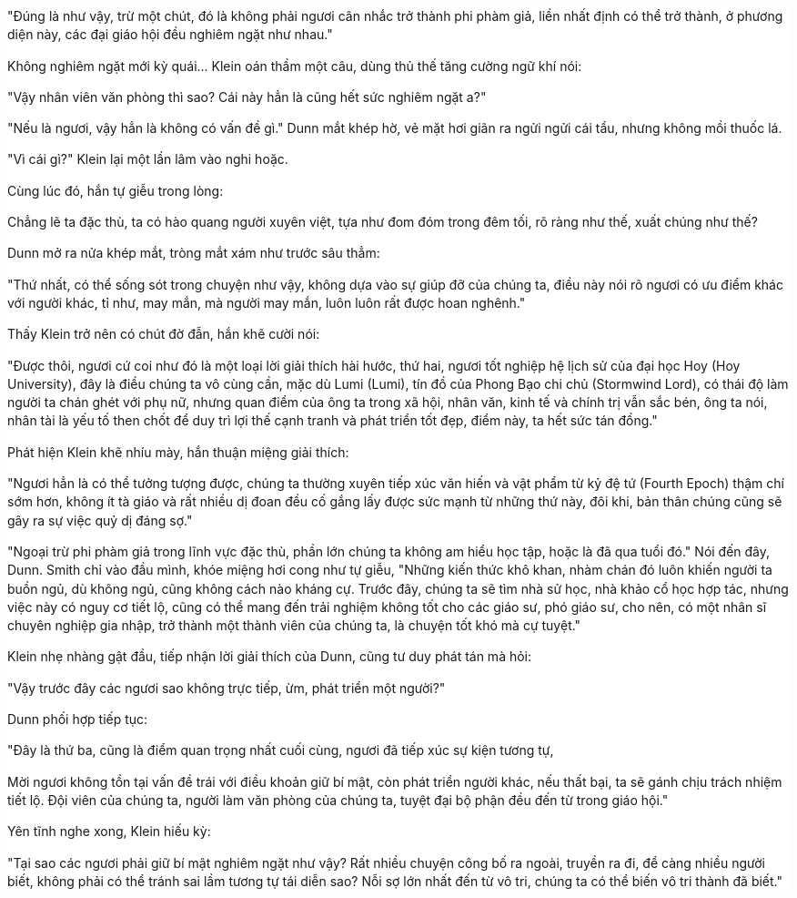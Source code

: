 "Đúng là như vậy, trừ một chút, đó là không phải ngươi cân nhắc trở thành phi phàm giả, liền nhất định có thể trở thành, ở phương diện này, các đại giáo hội đều nghiêm ngặt như nhau."

Không nghiêm ngặt mới kỳ quái... Klein oán thầm một câu, dùng thủ thế tăng cường ngữ khí nói:

"Vậy nhân viên văn phòng thì sao? Cái này hẳn là cũng hết sức nghiêm ngặt a?"

"Nếu là ngươi, vậy hẳn là không có vấn đề gì." Dunn mắt khép hờ, vẻ mặt hơi giãn ra ngửi ngửi cái tẩu, nhưng không mồi thuốc lá.

"Vì cái gì?" Klein lại một lần lâm vào nghi hoặc.

Cùng lúc đó, hắn tự giễu trong lòng:

Chẳng lẽ ta đặc thù, ta có hào quang người xuyên việt, tựa như đom đóm trong đêm tối, rõ ràng như thế, xuất chúng như thế?

Dunn mở ra nửa khép mắt, tròng mắt xám như trước sâu thẳm:

"Thứ nhất, có thể sống sót trong chuyện như vậy, không dựa vào sự giúp đỡ của chúng ta, điều này nói rõ ngươi có ưu điểm khác với người khác, tỉ như, may mắn, mà người may mắn, luôn luôn rất được hoan nghênh."

Thấy Klein trở nên có chút đờ đẫn, hắn khẽ cười nói:

"Được thôi, ngươi cứ coi như đó là một loại lời giải thích hài hước, thứ hai, ngươi tốt nghiệp hệ lịch sử của đại học Hoy (Hoy University), đây là điều chúng ta vô cùng cần, mặc dù Lumi (Lumi), tín đồ của Phong Bạo chi chủ (Stormwind Lord), có thái độ làm người ta chán ghét với phụ nữ, nhưng quan điểm của ông ta trong xã hội, nhân văn, kinh tế và chính trị vẫn sắc bén, ông ta nói, nhân tài là yếu tố then chốt để duy trì lợi thế cạnh tranh và phát triển tốt đẹp, điểm này, ta hết sức tán đồng."

Phát hiện Klein khẽ nhíu mày, hắn thuận miệng giải thích:

"Ngươi hẳn là có thể tưởng tượng được, chúng ta thường xuyên tiếp xúc văn hiến và vật phẩm từ kỷ đệ tứ (Fourth Epoch) thậm chí sớm hơn, không ít tà giáo và rất nhiều dị đoan đều cố gắng lấy được sức mạnh từ những thứ này, đôi khi, bản thân chúng cũng sẽ gây ra sự việc quỷ dị đáng sợ."

"Ngoại trừ phi phàm giả trong lĩnh vực đặc thù, phần lớn chúng ta không am hiểu học tập, hoặc là đã qua tuổi đó." Nói đến đây, Dunn. Smith chỉ vào đầu mình, khóe miệng hơi cong như tự giễu, "Những kiến thức khô khan, nhàm chán đó luôn khiến người ta buồn ngủ, dù không ngủ, cũng không cách nào kháng cự. Trước đây, chúng ta sẽ tìm nhà sử học, nhà khảo cổ học hợp tác, nhưng việc này có nguy cơ tiết lộ, cũng có thể mang đến trải nghiệm không tốt cho các giáo sư, phó giáo sư, cho nên, có một nhân sĩ chuyên nghiệp gia nhập, trở thành một thành viên của chúng ta, là chuyện tốt khó mà cự tuyệt."

Klein nhẹ nhàng gật đầu, tiếp nhận lời giải thích của Dunn, cũng tư duy phát tán mà hỏi:

"Vậy trước đây các ngươi sao không trực tiếp, ừm, phát triển một người?"

Dunn phối hợp tiếp tục:

"Đây là thứ ba, cũng là điểm quan trọng nhất cuối cùng, ngươi đã tiếp xúc sự kiện tương tự,

Mời ngươi không tồn tại vấn đề trái với điều khoản giữ bí mật, còn phát triển người khác, nếu thất bại, ta sẽ gánh chịu trách nhiệm tiết lộ. Đội viên của chúng ta, người làm văn phòng của chúng ta, tuyệt đại bộ phận đều đến từ trong giáo hội."

Yên tĩnh nghe xong, Klein hiếu kỳ:

"Tại sao các ngươi phải giữ bí mật nghiêm ngặt như vậy? Rất nhiều chuyện công bố ra ngoài, truyền ra đi, để càng nhiều người biết, không phải có thể tránh sai lầm tương tự tái diễn sao? Nỗi sợ lớn nhất đến từ vô tri, chúng ta có thể biến vô tri thành đã biết."

